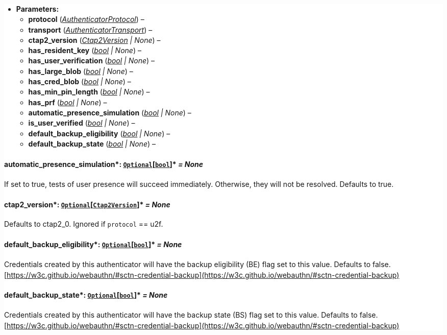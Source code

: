 * **Parameters:**
  * **protocol** ([*AuthenticatorProtocol*](#nodriver.cdp.web_authn.AuthenticatorProtocol)) – 
  * **transport** ([*AuthenticatorTransport*](#nodriver.cdp.web_authn.AuthenticatorTransport)) – 
  * **ctap2_version** ([*Ctap2Version*](#nodriver.cdp.web_authn.Ctap2Version) *|* *None*) – 
  * **has_resident_key** ([*bool*](https://docs.python.org/3/library/functions.html#bool) *|* *None*) – 
  * **has_user_verification** ([*bool*](https://docs.python.org/3/library/functions.html#bool) *|* *None*) – 
  * **has_large_blob** ([*bool*](https://docs.python.org/3/library/functions.html#bool) *|* *None*) – 
  * **has_cred_blob** ([*bool*](https://docs.python.org/3/library/functions.html#bool) *|* *None*) – 
  * **has_min_pin_length** ([*bool*](https://docs.python.org/3/library/functions.html#bool) *|* *None*) – 
  * **has_prf** ([*bool*](https://docs.python.org/3/library/functions.html#bool) *|* *None*) – 
  * **automatic_presence_simulation** ([*bool*](https://docs.python.org/3/library/functions.html#bool) *|* *None*) – 
  * **is_user_verified** ([*bool*](https://docs.python.org/3/library/functions.html#bool) *|* *None*) – 
  * **default_backup_eligibility** ([*bool*](https://docs.python.org/3/library/functions.html#bool) *|* *None*) – 
  * **default_backup_state** ([*bool*](https://docs.python.org/3/library/functions.html#bool) *|* *None*) – 

#### automatic_presence_simulation*: [`Optional`](https://docs.python.org/3/library/typing.html#typing.Optional)[[`bool`](https://docs.python.org/3/library/functions.html#bool)]* *= None*

If set to true, tests of user presence will succeed immediately.
Otherwise, they will not be resolved. Defaults to true.

#### ctap2_version*: [`Optional`](https://docs.python.org/3/library/typing.html#typing.Optional)[[`Ctap2Version`](#nodriver.cdp.web_authn.Ctap2Version)]* *= None*

Defaults to ctap2_0. Ignored if `protocol` == u2f.

#### default_backup_eligibility*: [`Optional`](https://docs.python.org/3/library/typing.html#typing.Optional)[[`bool`](https://docs.python.org/3/library/functions.html#bool)]* *= None*

Credentials created by this authenticator will have the backup
eligibility (BE) flag set to this value. Defaults to false.
[https://w3c.github.io/webauthn/#sctn-credential-backup](https://w3c.github.io/webauthn/#sctn-credential-backup)

#### default_backup_state*: [`Optional`](https://docs.python.org/3/library/typing.html#typing.Optional)[[`bool`](https://docs.python.org/3/library/functions.html#bool)]* *= None*

Credentials created by this authenticator will have the backup state
(BS) flag set to this value. Defaults to false.
[https://w3c.github.io/webauthn/#sctn-credential-backup](https://w3c.github.io/webauthn/#sctn-credential-backup)
